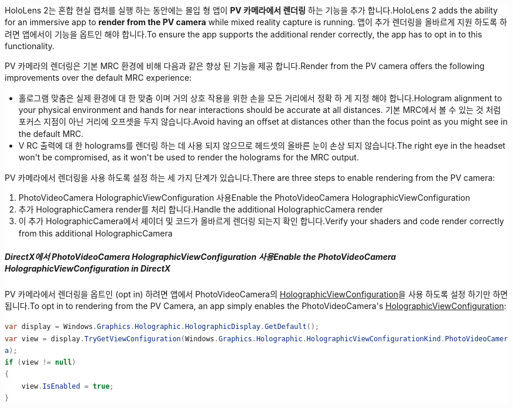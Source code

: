 <span data-ttu-id="8a9a0-125">HoloLens 2는 혼합 현실 캡처를 실행 하는 동안에는 몰입 형 앱이 **PV 카메라에서 렌더링** 하는 기능을 추가 합니다.</span><span class="sxs-lookup"><span data-stu-id="8a9a0-125">HoloLens 2 adds the ability for an immersive app to **render from the PV camera** while mixed reality capture is running.</span></span> <span data-ttu-id="8a9a0-126">앱이 추가 렌더링을 올바르게 지원 하도록 하려면 앱에서이 기능을 옵트인 해야 합니다.</span><span class="sxs-lookup"><span data-stu-id="8a9a0-126">To ensure the app supports the additional render correctly, the app has to opt in to this functionality.</span></span>

<span data-ttu-id="8a9a0-127">PV 카메라의 렌더링은 기본 MRC 환경에 비해 다음과 같은 향상 된 기능을 제공 합니다.</span><span class="sxs-lookup"><span data-stu-id="8a9a0-127">Render from the PV camera offers the following improvements over the default MRC experience:</span></span>
* <span data-ttu-id="8a9a0-128">홀로그램 맞춤은 실제 환경에 대 한 맞춤 이며 거의 상호 작용을 위한 손을 모든 거리에서 정확 하 게 지정 해야 합니다.</span><span class="sxs-lookup"><span data-stu-id="8a9a0-128">Hologram alignment to your physical environment and hands for near interactions should be accurate at all distances.</span></span> <span data-ttu-id="8a9a0-129">기본 MRC에서 볼 수 있는 것 처럼 포커스 지점이 아닌 거리에 오프셋을 두지 않습니다.</span><span class="sxs-lookup"><span data-stu-id="8a9a0-129">Avoid having an offset at distances other than the focus point as you might see in the default MRC.</span></span>
* <span data-ttu-id="8a9a0-130">V RC 출력에 대 한 holograms를 렌더링 하는 데 사용 되지 않으므로 헤드셋의 올바른 눈이 손상 되지 않습니다.</span><span class="sxs-lookup"><span data-stu-id="8a9a0-130">The right eye in the headset won't be compromised, as it won't be used to render the holograms for the MRC output.</span></span>

<span data-ttu-id="8a9a0-131">PV 카메라에서 렌더링을 사용 하도록 설정 하는 세 가지 단계가 있습니다.</span><span class="sxs-lookup"><span data-stu-id="8a9a0-131">There are three steps to enable rendering from the PV camera:</span></span>
1. <span data-ttu-id="8a9a0-132">PhotoVideoCamera HolographicViewConfiguration 사용</span><span class="sxs-lookup"><span data-stu-id="8a9a0-132">Enable the PhotoVideoCamera HolographicViewConfiguration</span></span>
2. <span data-ttu-id="8a9a0-133">추가 HolographicCamera render를 처리 합니다.</span><span class="sxs-lookup"><span data-stu-id="8a9a0-133">Handle the additional HolographicCamera render</span></span>
3. <span data-ttu-id="8a9a0-134">이 추가 HolographicCamera에서 셰이더 및 코드가 올바르게 렌더링 되는지 확인 합니다.</span><span class="sxs-lookup"><span data-stu-id="8a9a0-134">Verify your shaders and code render correctly from this additional HolographicCamera</span></span>

##### <a name="enable-the-photovideocamera-holographicviewconfiguration-in-directx"></a><span data-ttu-id="8a9a0-135">DirectX에서 PhotoVideoCamera HolographicViewConfiguration 사용</span><span class="sxs-lookup"><span data-stu-id="8a9a0-135">Enable the PhotoVideoCamera HolographicViewConfiguration in DirectX</span></span>

<span data-ttu-id="8a9a0-136">PV 카메라에서 렌더링을 옵트인 (opt in) 하려면 앱에서 PhotoVideoCamera의 [HolographicViewConfiguration](https://docs.microsoft.com/uwp/api/Windows.Graphics.Holographic.HolographicViewConfiguration)을 사용 하도록 설정 하기만 하면 됩니다.</span><span class="sxs-lookup"><span data-stu-id="8a9a0-136">To opt in to rendering from the PV Camera, an app simply enables the PhotoVideoCamera's [HolographicViewConfiguration](https://docs.microsoft.com/uwp/api/Windows.Graphics.Holographic.HolographicViewConfiguration):</span></span>
```csharp
var display = Windows.Graphics.Holographic.HolographicDisplay.GetDefault();
var view = display.TryGetViewConfiguration(Windows.Graphics.Holographic.HolographicViewConfigurationKind.PhotoVideoCamera);
if (view != null)
{
    view.IsEnabled = true;
}
```
